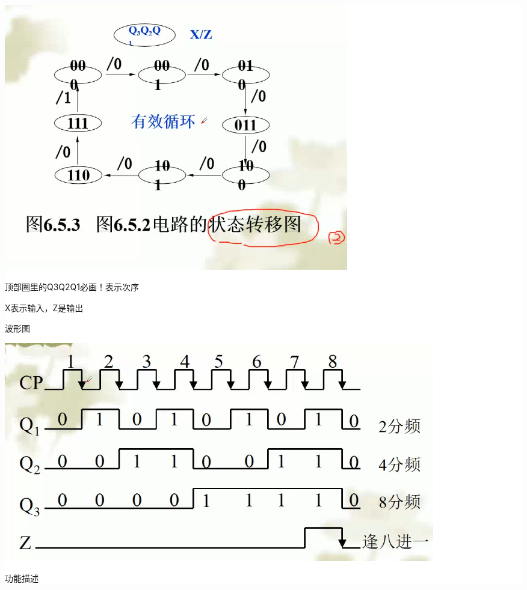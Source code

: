 ![image-20220510104443212](assets/image-20220510104443212.png)

顶部圈里的Q3Q2Q1必画！表示次序

X表示输入，Z是输出

波形图

![image-20220510104825630](assets/image-20220510104825630.png)

功能描述
